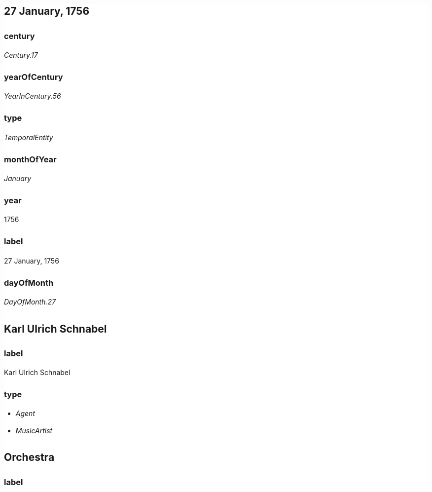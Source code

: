 ## 27 January, 1756

### century


*Century.17*

### yearOfCentury


*YearInCentury.56*

### type


*TemporalEntity*

### monthOfYear


*January*

### year


1756

### label


27 January, 1756

### dayOfMonth


*DayOfMonth.27*

## Karl Ulrich Schnabel

### label


Karl Ulrich Schnabel

### type

 - *Agent*

 - *MusicArtist*

## Orchestra

### label

